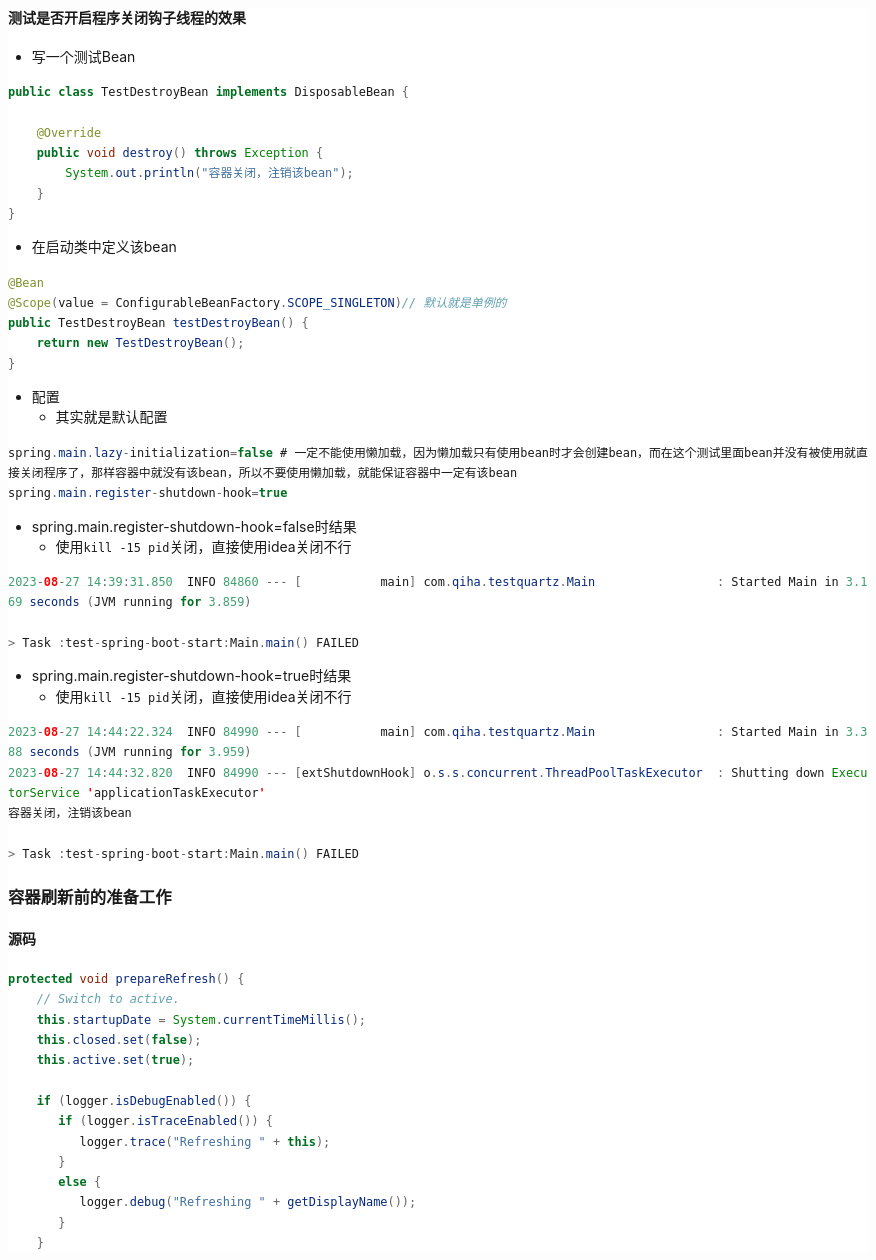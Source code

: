 #### 测试是否开启程序关闭钩子线程的效果

- 写一个测试Bean
```Java
public class TestDestroyBean implements DisposableBean {

    @Override
    public void destroy() throws Exception {
        System.out.println("容器关闭，注销该bean");
    }
}
```
- 在启动类中定义该bean
```Java
@Bean
@Scope(value = ConfigurableBeanFactory.SCOPE_SINGLETON)// 默认就是单例的
public TestDestroyBean testDestroyBean() {
    return new TestDestroyBean();
}
```
- 配置
  - 其实就是默认配置
```Java
spring.main.lazy-initialization=false # 一定不能使用懒加载，因为懒加载只有使用bean时才会创建bean，而在这个测试里面bean并没有被使用就直接关闭程序了，那样容器中就没有该bean，所以不要使用懒加载，就能保证容器中一定有该bean
spring.main.register-shutdown-hook=true
```
- spring.main.register-shutdown-hook=false时结果
  - 使用`kill -15 pid`关闭，直接使用idea关闭不行
```Java
2023-08-27 14:39:31.850  INFO 84860 --- [           main] com.qiha.testquartz.Main                 : Started Main in 3.169 seconds (JVM running for 3.859)

> Task :test-spring-boot-start:Main.main() FAILED
```
- spring.main.register-shutdown-hook=true时结果
  - 使用`kill -15 pid`关闭，直接使用idea关闭不行
```Java
2023-08-27 14:44:22.324  INFO 84990 --- [           main] com.qiha.testquartz.Main                 : Started Main in 3.388 seconds (JVM running for 3.959)
2023-08-27 14:44:32.820  INFO 84990 --- [extShutdownHook] o.s.s.concurrent.ThreadPoolTaskExecutor  : Shutting down ExecutorService 'applicationTaskExecutor'
容器关闭，注销该bean

> Task :test-spring-boot-start:Main.main() FAILED
```

### 容器刷新前的准备工作

#### 源码

```Java
protected void prepareRefresh() {
    // Switch to active.
    this.startupDate = System.currentTimeMillis();
    this.closed.set(false);
    this.active.set(true);

    if (logger.isDebugEnabled()) {
       if (logger.isTraceEnabled()) {
          logger.trace("Refreshing " + this);
       }
       else {
          logger.debug("Refreshing " + getDisplayName());
       }
    }
```